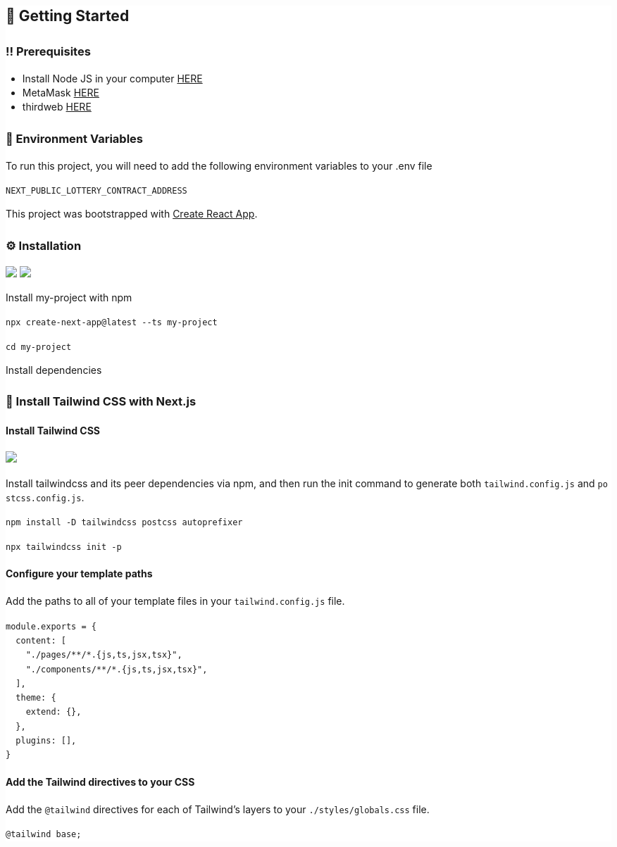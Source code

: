 ## 	:toolbox: Getting Started
### :bangbang: Prerequisites
- Install Node JS in your computer <a href='https://nodejs.org/en/'>HERE</a>
- MetaMask <a href='https://metamask.io/download'>HERE</a>
- thirdweb <a href="https://thirdweb.com">HERE</a>


### :key: Environment Variables

To run this project, you will need to add the following environment variables to your .env file

`NEXT_PUBLIC_LOTTERY_CONTRACT_ADDRESS`

This project was bootstrapped with [Create React App](https://github.com/facebook/create-react-app).

### :gear: Installation

![](https://img.shields.io/badge/React-20232A?style=for-the-badge&logo=react&logoColor=61DAFB)
![](https://img.shields.io/badge/next.js-20232A?style=for-the-badge&logo=next.js&logoColor=61DAFB)

Install my-project with npm
```
npx create-next-app@latest --ts my-project
```
```
cd my-project
```

Install dependencies

### :test_tube: Install Tailwind CSS with Next.js
#### Install Tailwind CSS
![](https://img.shields.io/badge/Tailwind_CSS-38B2AC?style=for-the-badge&logo=tailwind-css&logoColor=white)

Install tailwindcss and its peer dependencies via npm, and then run the init command to generate both ``tailwind.config.js`` and ``postcss.config.js``.

```
npm install -D tailwindcss postcss autoprefixer
```
```
npx tailwindcss init -p
```
#### Configure your template paths
Add the paths to all of your template files in your ``tailwind.config.js`` file.
<br>
```
module.exports = {
  content: [
    "./pages/**/*.{js,ts,jsx,tsx}",
    "./components/**/*.{js,ts,jsx,tsx}",
  ],
  theme: {
    extend: {},
  },
  plugins: [],
}
```
#### Add the Tailwind directives to your CSS
Add the ``@tailwind`` directives for each of Tailwind’s layers to your ``./styles/globals.css`` file.
```
@tailwind base;
```